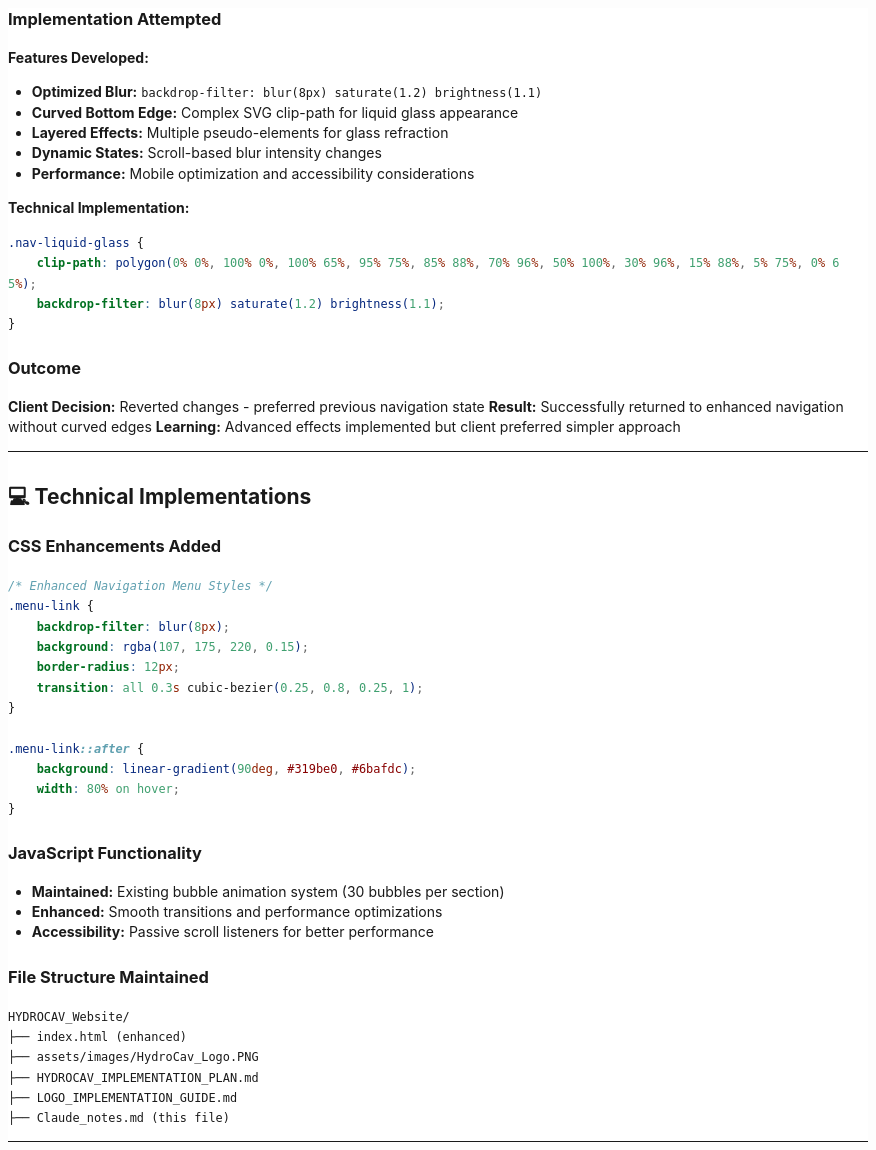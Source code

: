 ### Implementation Attempted
**Features Developed:**
- **Optimized Blur:** `backdrop-filter: blur(8px) saturate(1.2) brightness(1.1)`
- **Curved Bottom Edge:** Complex SVG clip-path for liquid glass appearance
- **Layered Effects:** Multiple pseudo-elements for glass refraction
- **Dynamic States:** Scroll-based blur intensity changes
- **Performance:** Mobile optimization and accessibility considerations

**Technical Implementation:**
```css
.nav-liquid-glass {
    clip-path: polygon(0% 0%, 100% 0%, 100% 65%, 95% 75%, 85% 88%, 70% 96%, 50% 100%, 30% 96%, 15% 88%, 5% 75%, 0% 65%);
    backdrop-filter: blur(8px) saturate(1.2) brightness(1.1);
}
```

### Outcome
**Client Decision:** Reverted changes - preferred previous navigation state
**Result:** Successfully returned to enhanced navigation without curved edges
**Learning:** Advanced effects implemented but client preferred simpler approach

---

## 💻 Technical Implementations

### CSS Enhancements Added
```css
/* Enhanced Navigation Menu Styles */
.menu-link {
    backdrop-filter: blur(8px);
    background: rgba(107, 175, 220, 0.15);
    border-radius: 12px;
    transition: all 0.3s cubic-bezier(0.25, 0.8, 0.25, 1);
}

.menu-link::after {
    background: linear-gradient(90deg, #319be0, #6bafdc);
    width: 80% on hover;
}
```

### JavaScript Functionality
- **Maintained:** Existing bubble animation system (30 bubbles per section)
- **Enhanced:** Smooth transitions and performance optimizations
- **Accessibility:** Passive scroll listeners for better performance

### File Structure Maintained
```
HYDROCAV_Website/
├── index.html (enhanced)
├── assets/images/HydroCav_Logo.PNG
├── HYDROCAV_IMPLEMENTATION_PLAN.md
├── LOGO_IMPLEMENTATION_GUIDE.md
├── Claude_notes.md (this file)
```

---